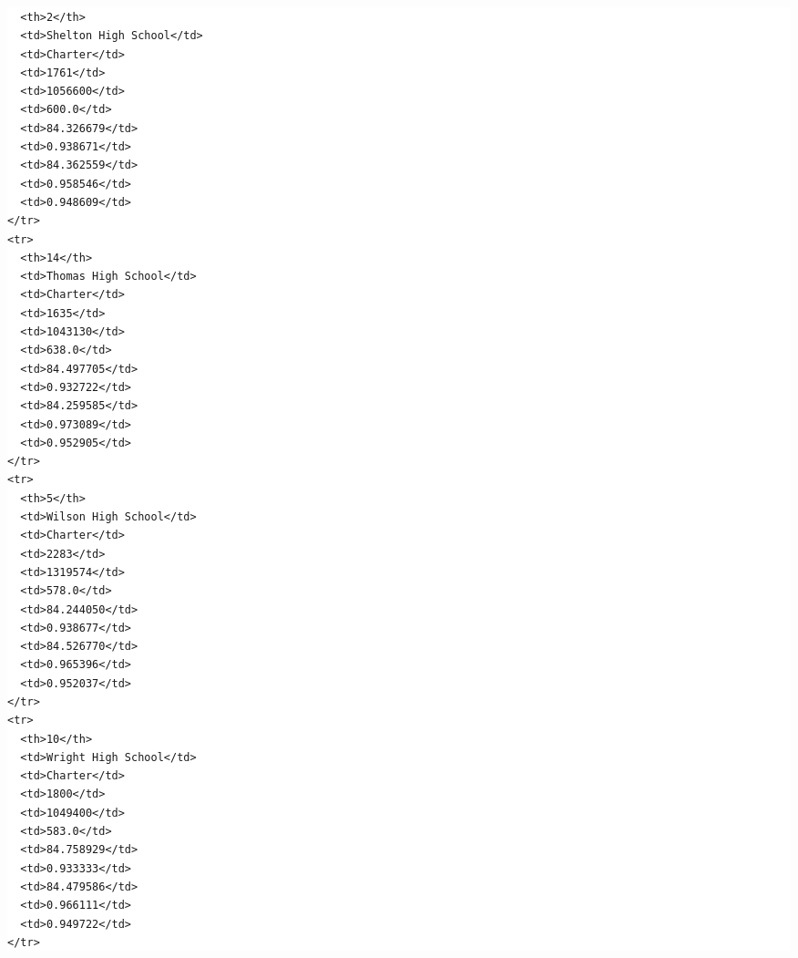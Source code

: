       <th>2</th>
      <td>Shelton High School</td>
      <td>Charter</td>
      <td>1761</td>
      <td>1056600</td>
      <td>600.0</td>
      <td>84.326679</td>
      <td>0.938671</td>
      <td>84.362559</td>
      <td>0.958546</td>
      <td>0.948609</td>
    </tr>
    <tr>
      <th>14</th>
      <td>Thomas High School</td>
      <td>Charter</td>
      <td>1635</td>
      <td>1043130</td>
      <td>638.0</td>
      <td>84.497705</td>
      <td>0.932722</td>
      <td>84.259585</td>
      <td>0.973089</td>
      <td>0.952905</td>
    </tr>
    <tr>
      <th>5</th>
      <td>Wilson High School</td>
      <td>Charter</td>
      <td>2283</td>
      <td>1319574</td>
      <td>578.0</td>
      <td>84.244050</td>
      <td>0.938677</td>
      <td>84.526770</td>
      <td>0.965396</td>
      <td>0.952037</td>
    </tr>
    <tr>
      <th>10</th>
      <td>Wright High School</td>
      <td>Charter</td>
      <td>1800</td>
      <td>1049400</td>
      <td>583.0</td>
      <td>84.758929</td>
      <td>0.933333</td>
      <td>84.479586</td>
      <td>0.966111</td>
      <td>0.949722</td>
    </tr>
  </tbody>
</table>
</div>
